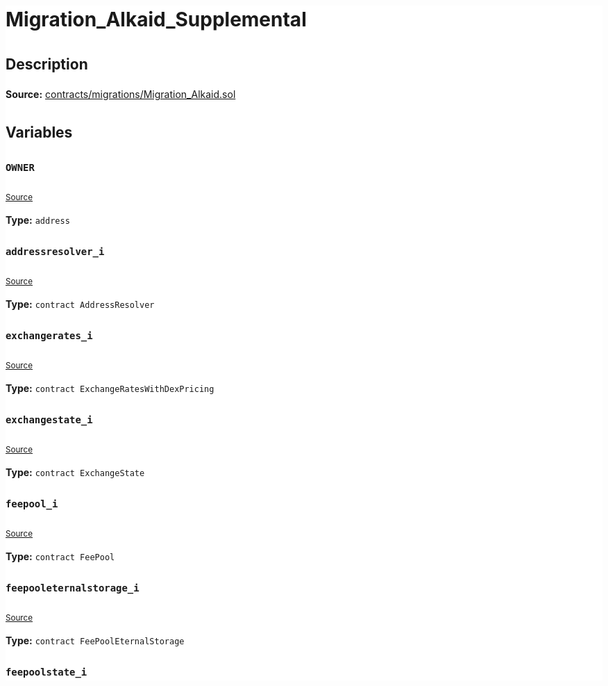 # Migration_Alkaid_Supplemental

## Description

**Source:** [contracts/migrations/Migration_Alkaid.sol](https://github.com/Synthetixio/synthetix/tree/v2.56.0-alpha/contracts/migrations/Migration_Alkaid.sol)

## Variables

### `OWNER`

<sub>[Source](https://github.com/Synthetixio/synthetix/tree/v2.56.0-alpha/contracts/migrations/Migration_Alkaid.sol#L30)</sub>

**Type:** `address`

### `addressresolver_i`

<sub>[Source](https://github.com/Synthetixio/synthetix/tree/v2.56.0-alpha/contracts/migrations/Migration_Alkaid.sol#L37)</sub>

**Type:** `contract AddressResolver`

### `exchangerates_i`

<sub>[Source](https://github.com/Synthetixio/synthetix/tree/v2.56.0-alpha/contracts/migrations/Migration_Alkaid.sol#L63)</sub>

**Type:** `contract ExchangeRatesWithDexPricing`

### `exchangestate_i`

<sub>[Source](https://github.com/Synthetixio/synthetix/tree/v2.56.0-alpha/contracts/migrations/Migration_Alkaid.sol#L48)</sub>

**Type:** `contract ExchangeState`

### `feepool_i`

<sub>[Source](https://github.com/Synthetixio/synthetix/tree/v2.56.0-alpha/contracts/migrations/Migration_Alkaid.sol#L61)</sub>

**Type:** `contract FeePool`

### `feepooleternalstorage_i`

<sub>[Source](https://github.com/Synthetixio/synthetix/tree/v2.56.0-alpha/contracts/migrations/Migration_Alkaid.sol#L41)</sub>

**Type:** `contract FeePoolEternalStorage`

### `feepoolstate_i`
